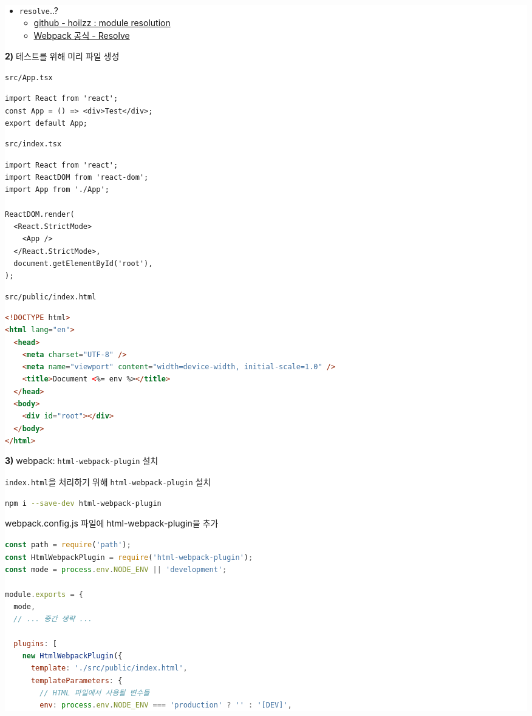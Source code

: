 - `resolve`..?
  - [github - hoilzz : module resolution](https://github.com/hoilzz/TIL/blob/master/FrontEnd/webpack/%EA%B3%B5%ED%99%88%EB%B2%88%EC%97%AD/module-resolution.md)
  - [Webpack 공식 - Resolve](https://webpack.kr/configuration/resolve/)

**2)** 테스트를 위해 미리 파일 생성

`src/App.tsx`

```tsx
import React from 'react';
const App = () => <div>Test</div>;
export default App;
```

`src/index.tsx`

```tsx
import React from 'react';
import ReactDOM from 'react-dom';
import App from './App';

ReactDOM.render(
  <React.StrictMode>
    <App />
  </React.StrictMode>,
  document.getElementById('root'),
);
```

`src/public/index.html`

```html
<!DOCTYPE html>
<html lang="en">
  <head>
    <meta charset="UTF-8" />
    <meta name="viewport" content="width=device-width, initial-scale=1.0" />
    <title>Document <%= env %></title>
  </head>
  <body>
    <div id="root"></div>
  </body>
</html>
```

**3)** webpack: `html-webpack-plugin` 설치

`index.html`을 처리하기 위해 `html-webpack-plugin` 설치

```sh
npm i --save-dev html-webpack-plugin
```

webpack.config.js 파일에 html-webpack-plugin을 추가

```js
const path = require('path');
const HtmlWebpackPlugin = require('html-webpack-plugin');
const mode = process.env.NODE_ENV || 'development';

module.exports = {
  mode,
  // ... 중간 생략 ...

  plugins: [
    new HtmlWebpackPlugin({
      template: './src/public/index.html',
      templateParameters: {
        // HTML 파일에서 사용될 변수들
        env: process.env.NODE_ENV === 'production' ? '' : '[DEV]',
```